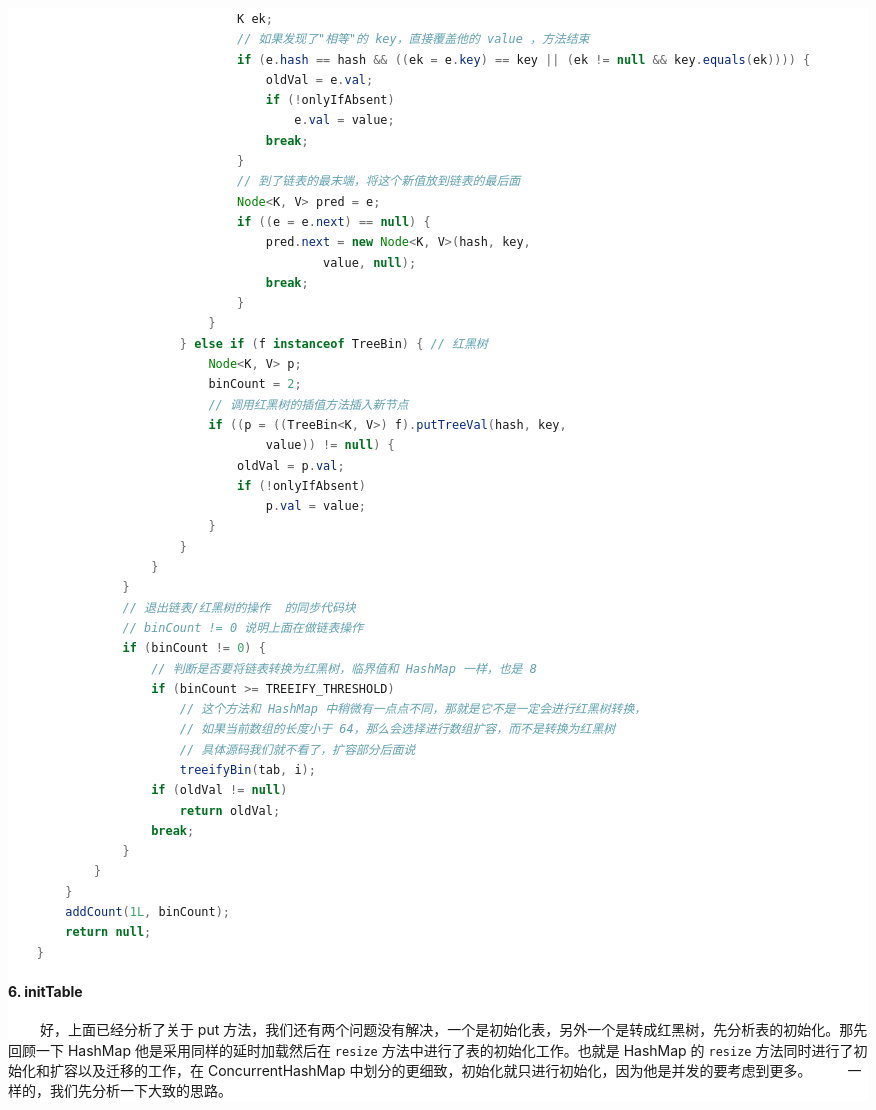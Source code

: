 ```java
                                K ek;
                                // 如果发现了"相等"的 key，直接覆盖他的 value ，方法结束
                                if (e.hash == hash && ((ek = e.key) == key || (ek != null && key.equals(ek)))) {
                                    oldVal = e.val;
                                    if (!onlyIfAbsent)
                                        e.val = value;
                                    break;
                                }
                                // 到了链表的最末端，将这个新值放到链表的最后面
                                Node<K, V> pred = e;
                                if ((e = e.next) == null) {
                                    pred.next = new Node<K, V>(hash, key,
                                            value, null);
                                    break;
                                }
                            }
                        } else if (f instanceof TreeBin) { // 红黑树
                            Node<K, V> p;
                            binCount = 2;
                            // 调用红黑树的插值方法插入新节点
                            if ((p = ((TreeBin<K, V>) f).putTreeVal(hash, key,
                                    value)) != null) {
                                oldVal = p.val;
                                if (!onlyIfAbsent)
                                    p.val = value;
                            }
                        }
                    }
                }
                // 退出链表/红黑树的操作  的同步代码块
                // binCount != 0 说明上面在做链表操作
                if (binCount != 0) {
                    // 判断是否要将链表转换为红黑树，临界值和 HashMap 一样，也是 8
                    if (binCount >= TREEIFY_THRESHOLD)
                        // 这个方法和 HashMap 中稍微有一点点不同，那就是它不是一定会进行红黑树转换，
                        // 如果当前数组的长度小于 64，那么会选择进行数组扩容，而不是转换为红黑树
                        // 具体源码我们就不看了，扩容部分后面说
                        treeifyBin(tab, i);
                    if (oldVal != null)
                        return oldVal;
                    break;
                }
            }
        }
        addCount(1L, binCount);
        return null;
    }
```

#### 6. initTable
&emsp;&emsp;  好，上面已经分析了关于 put 方法，我们还有两个问题没有解决，一个是初始化表，另外一个是转成红黑树，先分析表的初始化。那先回顾一下 HashMap 他是采用同样的延时加载然后在 `resize` 方法中进行了表的初始化工作。也就是 HashMap 的 `resize` 方法同时进行了初始化和扩容以及迁移的工作，在 ConcurrentHashMap 中划分的更细致，初始化就只进行初始化，因为他是并发的要考虑到更多。
&emsp;&emsp; 一样的，我们先分析一下大致的思路。
